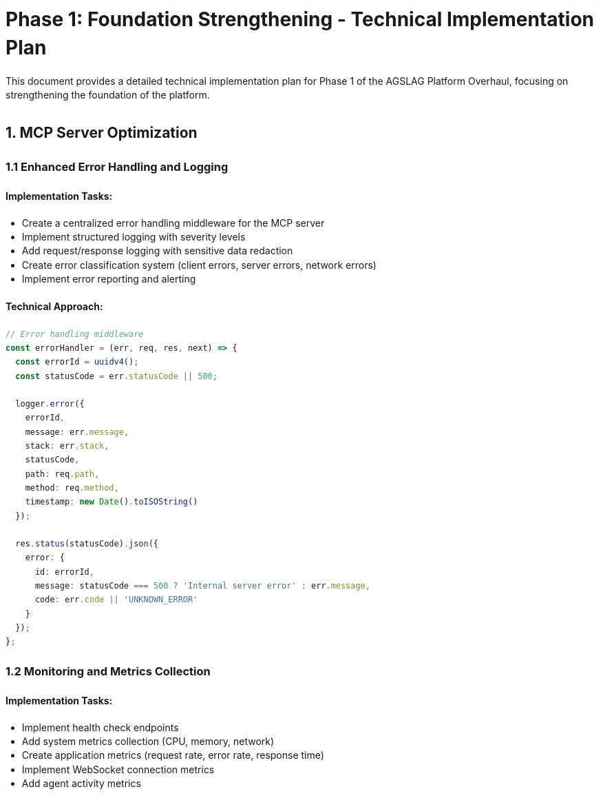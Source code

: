 # Phase 1: Foundation Strengthening - Technical Implementation Plan

This document provides a detailed technical implementation plan for Phase 1 of the AGSLAG Platform Overhaul, focusing on strengthening the foundation of the platform.

## 1. MCP Server Optimization

### 1.1 Enhanced Error Handling and Logging

#### Implementation Tasks:
- Create a centralized error handling middleware for the MCP server
- Implement structured logging with severity levels
- Add request/response logging with sensitive data redaction
- Create error classification system (client errors, server errors, network errors)
- Implement error reporting and alerting

#### Technical Approach:
```typescript
// Error handling middleware
const errorHandler = (err, req, res, next) => {
  const errorId = uuidv4();
  const statusCode = err.statusCode || 500;
  
  logger.error({
    errorId,
    message: err.message,
    stack: err.stack,
    statusCode,
    path: req.path,
    method: req.method,
    timestamp: new Date().toISOString()
  });
  
  res.status(statusCode).json({
    error: {
      id: errorId,
      message: statusCode === 500 ? 'Internal server error' : err.message,
      code: err.code || 'UNKNOWN_ERROR'
    }
  });
};
```

### 1.2 Monitoring and Metrics Collection

#### Implementation Tasks:
- Implement health check endpoints
- Add system metrics collection (CPU, memory, network)
- Create application metrics (request rate, error rate, response time)
- Implement WebSocket connection metrics
- Add agent activity metrics
